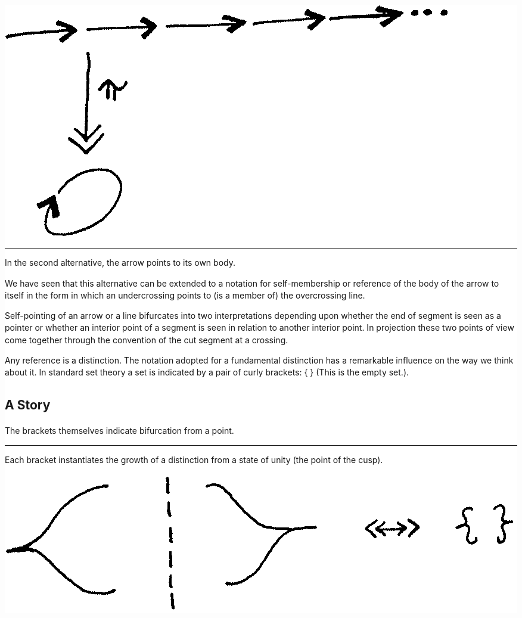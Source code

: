 ![](imgs/image60.png)

---

In the second alternative, the arrow points to its own body.

We have seen that this alternative can be extended to a notation for self-membership or reference of the body of the arrow to itself in the form in which an undercrossing points to (is a member of) the overcrossing line.

Self-pointing of an arrow or a line bifurcates into two interpretations depending upon whether the end of segment is seen as a pointer or whether an interior point of a segment is seen in relation to another interior point. In projection these two points of view come together through the convention of the cut segment at a crossing.

Any reference is a distinction. The notation adopted for a fundamental distinction has a remarkable influence on the way we think about it. In standard set theory a set is indicated by a pair of curly brackets: { } (This is the empty set.).

## A Story

The brackets themselves indicate bifurcation from a point.

---

Each bracket instantiates the growth of a distinction from a state of unity (the point of the cusp).

![](imgs/image61.png)
